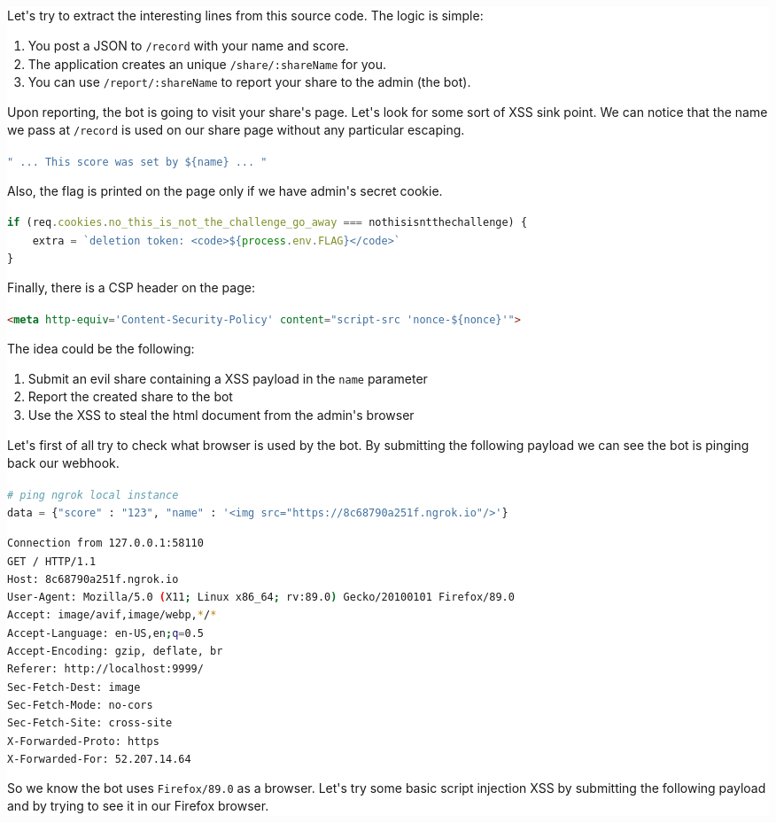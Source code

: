 Let's try to extract the interesting lines from this source code. The logic is simple:

1. You post a JSON to `/record` with your name and score.
2. The application creates an unique `/share/:shareName` for you.
3. You can use `/report/:shareName` to report your share to the admin (the bot).

Upon reporting, the bot is going to visit your share's page. Let's look for some sort of XSS sink point. We can notice that the name we pass at `/record` is used on our share page without any particular escaping.

```javascript
" ... This score was set by ${name} ... "
```

Also, the flag is printed on the page only if we have admin's secret cookie.

```javascript
if (req.cookies.no_this_is_not_the_challenge_go_away === nothisisntthechallenge) {
    extra = `deletion token: <code>${process.env.FLAG}</code>`
}
```

Finally, there is a CSP header on the page:

```html
<meta http-equiv='Content-Security-Policy' content="script-src 'nonce-${nonce}'">
```

The idea could be the following:

1. Submit an evil share containing a XSS payload in the `name` parameter
2. Report the created share to the bot
3. Use the XSS to steal the html document from the admin's browser

Let's first of all try to check what browser is used by the bot.
By submitting the following payload we can see the bot is pinging back our webhook.

```python
# ping ngrok local instance
data = {"score" : "123", "name" : '<img src="https://8c68790a251f.ngrok.io"/>'}
```

```bash
Connection from 127.0.0.1:58110
GET / HTTP/1.1
Host: 8c68790a251f.ngrok.io
User-Agent: Mozilla/5.0 (X11; Linux x86_64; rv:89.0) Gecko/20100101 Firefox/89.0
Accept: image/avif,image/webp,*/*
Accept-Language: en-US,en;q=0.5
Accept-Encoding: gzip, deflate, br
Referer: http://localhost:9999/
Sec-Fetch-Dest: image
Sec-Fetch-Mode: no-cors
Sec-Fetch-Site: cross-site
X-Forwarded-Proto: https
X-Forwarded-For: 52.207.14.64
```

So we know the bot uses `Firefox/89.0` as a browser. Let's try some basic script injection XSS by submitting the following payload and by trying to see it in our Firefox browser.
